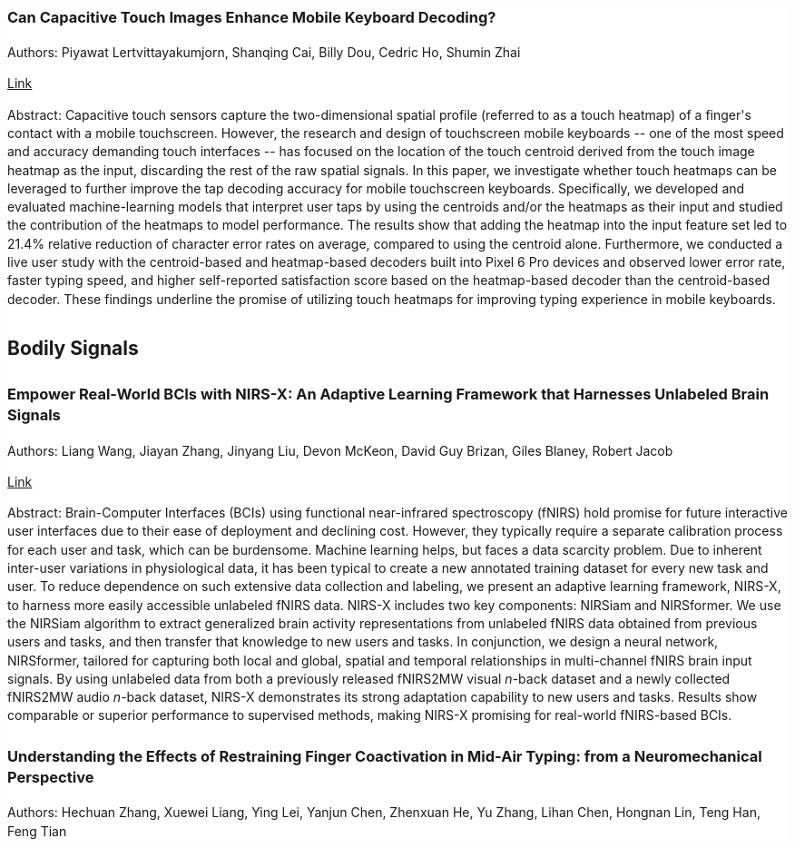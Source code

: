 

### Can Capacitive Touch Images Enhance Mobile Keyboard Decoding?
Authors: Piyawat Lertvittayakumjorn, Shanqing Cai, Billy Dou, Cedric Ho, Shumin Zhai

[Link](https://programs.sigchi.org/uist/2024/program/content/170719)

Abstract: Capacitive touch sensors capture the two-dimensional spatial profile (referred to as a touch heatmap) of a finger's contact with a mobile touchscreen. However, the research and design of touchscreen mobile keyboards -- one of the most speed and accuracy demanding touch interfaces -- has focused on the location of the touch centroid derived from the touch image heatmap as the input, discarding the rest of the raw spatial signals. In this paper, we investigate whether touch heatmaps can be leveraged to further improve the tap decoding accuracy for mobile touchscreen keyboards. Specifically, we developed and evaluated machine-learning models that interpret user taps by using the centroids and/or the heatmaps as their input and studied the contribution of the heatmaps to model performance. The results show that adding the heatmap into the input feature set led to 21.4% relative reduction of character error rates on average, compared to using the centroid alone. Furthermore, we conducted a live user study with the centroid-based and heatmap-based decoders built into Pixel 6 Pro devices and observed lower error rate, faster typing speed, and higher self-reported satisfaction score based on the heatmap-based decoder than the centroid-based decoder. These findings underline the promise of utilizing touch heatmaps for improving typing experience in mobile keyboards.




## Bodily Signals
### Empower Real-World BCIs with NIRS-X: An Adaptive Learning Framework that Harnesses Unlabeled Brain Signals
Authors: Liang Wang, Jiayan Zhang, Jinyang Liu, Devon McKeon, David Guy Brizan, Giles Blaney, Robert Jacob

[Link](https://programs.sigchi.org/uist/2024/program/content/170939)

Abstract: Brain-Computer Interfaces (BCIs) using functional near-infrared spectroscopy (fNIRS) hold promise for future interactive user interfaces due to their ease of deployment and declining cost. However, they typically require a separate calibration process for each user and task, which can be burdensome. Machine learning helps, but faces a data scarcity problem. Due to inherent inter-user variations in physiological data, it has been typical to create a new annotated training dataset for every new task and user. To reduce dependence on such extensive data collection and labeling, we present an adaptive learning framework, NIRS-X, to harness more easily accessible unlabeled fNIRS data.  NIRS-X includes two key components: NIRSiam and NIRSformer. We use the NIRSiam algorithm to extract generalized brain activity representations from unlabeled fNIRS data obtained from previous users and tasks, and then transfer that knowledge to new users and tasks. In conjunction, we design a neural network, NIRSformer, tailored for capturing both local and global, spatial and temporal relationships in multi-channel fNIRS brain input signals. By using unlabeled data from both a previously released fNIRS2MW visual $n$-back dataset and a newly collected fNIRS2MW audio $n$-back dataset, NIRS-X demonstrates its strong adaptation capability to new users and tasks. Results show comparable or superior performance to supervised methods, making NIRS-X promising for real-world fNIRS-based BCIs.



### Understanding the Effects of Restraining Finger Coactivation in Mid-Air Typing: from a Neuromechanical Perspective
Authors: Hechuan Zhang, Xuewei Liang, Ying Lei, Yanjun Chen, Zhenxuan He, Yu Zhang, Lihan Chen, Hongnan Lin, Teng Han, Feng Tian
